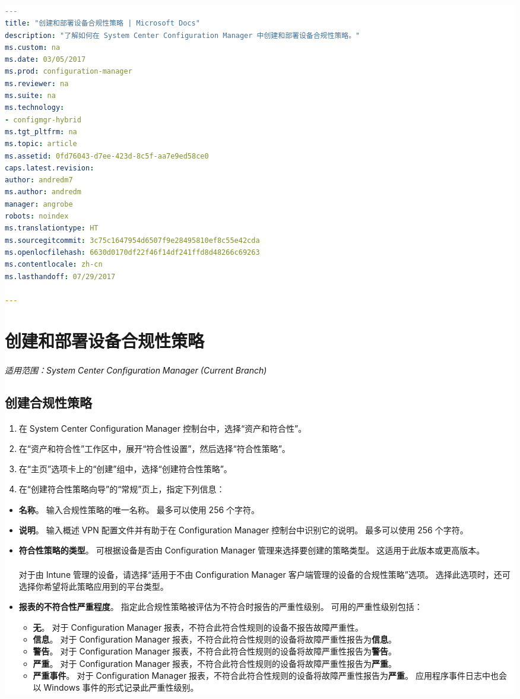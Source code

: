 ```yaml
---
title: "创建和部署设备合规性策略 | Microsoft Docs"
description: "了解如何在 System Center Configuration Manager 中创建和部署设备合规性策略。"
ms.custom: na
ms.date: 03/05/2017
ms.prod: configuration-manager
ms.reviewer: na
ms.suite: na
ms.technology:
- configmgr-hybrid
ms.tgt_pltfrm: na
ms.topic: article
ms.assetid: 0fd76043-d7ee-423d-8c5f-aa7e9ed58ce0
caps.latest.revision: 
author: andredm7
ms.author: andredm
manager: angrobe
robots: noindex
ms.translationtype: HT
ms.sourcegitcommit: 3c75c1647954d6507f9e28495810ef8c55e42cda
ms.openlocfilehash: 6630d0170df22f46f14df241ffd8d48266c69263
ms.contentlocale: zh-cn
ms.lasthandoff: 07/29/2017

---
```


# <a name="create-and-deploy-a-device-compliance-policy"></a>创建和部署设备合规性策略

*适用范围：System Center Configuration Manager (Current Branch)*


## <a name="create-a-compliance-policy"></a>创建合规性策略

1.  在 System Center Configuration Manager 控制台中，选择“资产和符合性”。

2.  在“资产和符合性”工作区中，展开“符合性设置”，然后选择“符合性策略”。

3.  在“主页”选项卡上的“创建”组中，选择“创建符合性策略”。

4.  在“创建符合性策略向导”的“常规”页上，指定下列信息：

  * **名称**。 输入合规性策略的唯一名称。 最多可以使用 256 个字符。

  * **说明**。 输入概述 VPN 配置文件并有助于在 Configuration Manager 控制台中识别它的说明。 最多可以使用 256 个字符。

  * **符合性策略的类型**。 可根据设备是否由 Configuration Manager 管理来选择要创建的策略类型。 这适用于此版本或更高版本。<br /><br /> 对于由 Intune 管理的设备，请选择“适用于不由 Configuration Manager 客户端管理的设备的合规性策略”选项。 选择此选项时，还可选择你希望将此策略应用到的平台类型。

  * **报表的不符合性严重程度**。 指定此合规性策略被评估为不符合时报告的严重性级别。 可用的严重性级别包括：

     * **无**。 对于 Configuration Manager 报表，不符合此符合性规则的设备不报告故障严重性。
     * **信息**。 对于 Configuration Manager 报表，不符合此符合性规则的设备将故障严重性报告为**信息**。   
     * **警告**。 对于 Configuration Manager 报表，不符合此符合性规则的设备将故障严重性报告为**警告**。
     * **严重**。 对于 Configuration Manager 报表，不符合此符合性规则的设备将故障严重性报告为**严重**。
     * **严重事件**。 对于 Configuration Manager 报表，不符合此符合性规则的设备将故障严重性报告为**严重**。 应用程序事件日志中也会以 Windows 事件的形式记录此严重性级别。      
